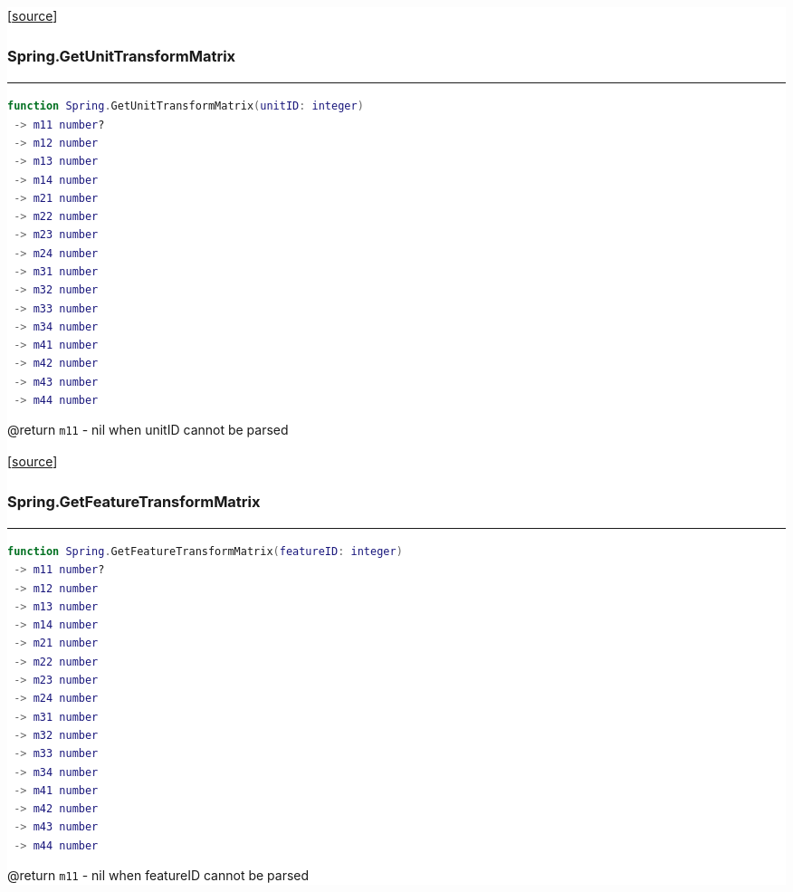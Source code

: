 [<a href="https://github.com/beyond-all-reason/RecoilEngine/blob/b29554ca8a91605fa235eafe60ad740783359665/rts/Lua/LuaUnsyncedRead.cpp#L1452-L1466" target="_blank">source</a>]








### Spring.GetUnitTransformMatrix
---
```lua
function Spring.GetUnitTransformMatrix(unitID: integer)
 -> m11 number?
 -> m12 number
 -> m13 number
 -> m14 number
 -> m21 number
 -> m22 number
 -> m23 number
 -> m24 number
 -> m31 number
 -> m32 number
 -> m33 number
 -> m34 number
 -> m41 number
 -> m42 number
 -> m43 number
 -> m44 number

```

@return `m11` - nil when unitID cannot be parsed





[<a href="https://github.com/beyond-all-reason/RecoilEngine/blob/b29554ca8a91605fa235eafe60ad740783359665/rts/Lua/LuaUnsyncedRead.cpp#L1501-L1521" target="_blank">source</a>]








### Spring.GetFeatureTransformMatrix
---
```lua
function Spring.GetFeatureTransformMatrix(featureID: integer)
 -> m11 number?
 -> m12 number
 -> m13 number
 -> m14 number
 -> m21 number
 -> m22 number
 -> m23 number
 -> m24 number
 -> m31 number
 -> m32 number
 -> m33 number
 -> m34 number
 -> m41 number
 -> m42 number
 -> m43 number
 -> m44 number

```

@return `m11` - nil when featureID cannot be parsed